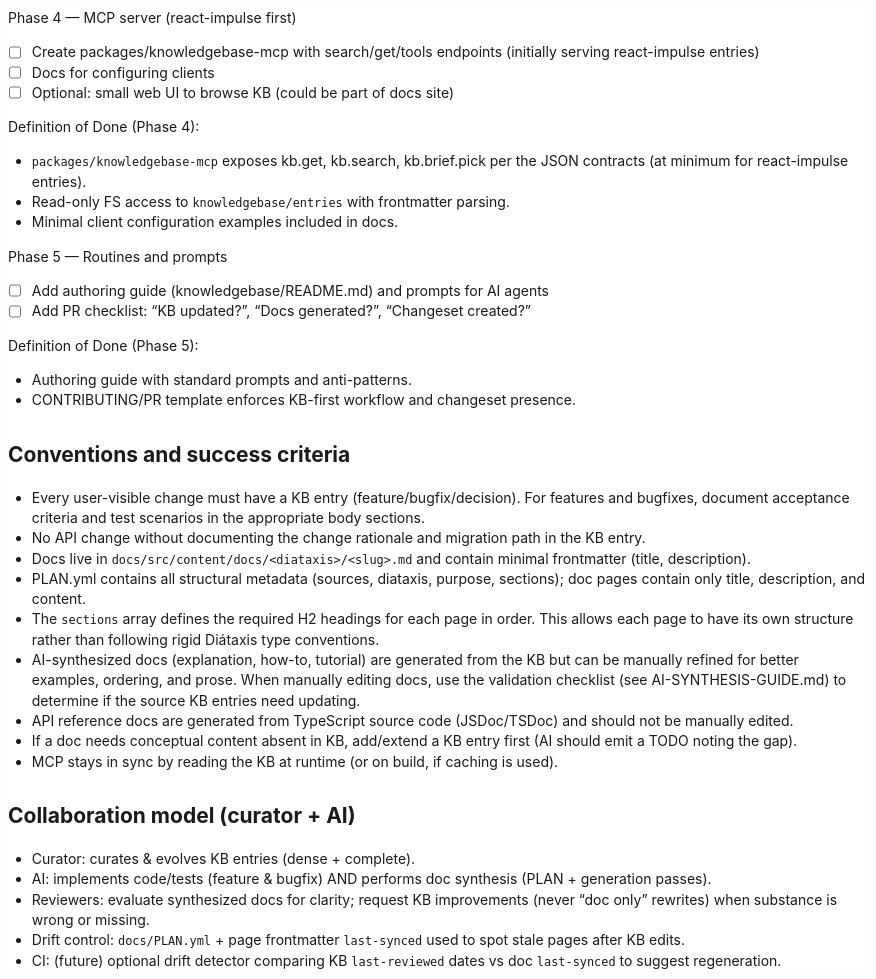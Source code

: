 Phase 4 — MCP server (react-impulse first)

- [ ] Create packages/knowledgebase-mcp with search/get/tools endpoints (initially serving react-impulse entries)
- [ ] Docs for configuring clients
- [ ] Optional: small web UI to browse KB (could be part of docs site)

Definition of Done (Phase 4):

- `packages/knowledgebase-mcp` exposes kb.get, kb.search, kb.brief.pick per the JSON contracts (at minimum for react-impulse entries).
- Read-only FS access to `knowledgebase/entries` with frontmatter parsing.
- Minimal client configuration examples included in docs.

Phase 5 — Routines and prompts

- [ ] Add authoring guide (knowledgebase/README.md) and prompts for AI agents
- [ ] Add PR checklist: “KB updated?”, “Docs generated?”, “Changeset created?”

Definition of Done (Phase 5):

- Authoring guide with standard prompts and anti-patterns.
- CONTRIBUTING/PR template enforces KB-first workflow and changeset presence.

## Conventions and success criteria

- Every user-visible change must have a KB entry (feature/bugfix/decision). For features and bugfixes, document acceptance criteria and test scenarios in the appropriate body sections.
- No API change without documenting the change rationale and migration path in the KB entry.
- Docs live in `docs/src/content/docs/<diataxis>/<slug>.md` and contain minimal frontmatter (title, description).
- PLAN.yml contains all structural metadata (sources, diataxis, purpose, sections); doc pages contain only title, description, and content.
- The `sections` array defines the required H2 headings for each page in order. This allows each page to have its own structure rather than following rigid Diátaxis type conventions.
- AI-synthesized docs (explanation, how-to, tutorial) are generated from the KB but can be manually refined for better examples, ordering, and prose. When manually editing docs, use the validation checklist (see AI-SYNTHESIS-GUIDE.md) to determine if the source KB entries need updating.
- API reference docs are generated from TypeScript source code (JSDoc/TSDoc) and should not be manually edited.
- If a doc needs conceptual content absent in KB, add/extend a KB entry first (AI should emit a TODO noting the gap).
- MCP stays in sync by reading the KB at runtime (or on build, if caching is used).

## Collaboration model (curator + AI)

- Curator: curates & evolves KB entries (dense + complete).
- AI: implements code/tests (feature & bugfix) AND performs doc synthesis (PLAN + generation passes).
- Reviewers: evaluate synthesized docs for clarity; request KB improvements (never “doc only” rewrites) when substance is wrong or missing.
- Drift control: `docs/PLAN.yml` + page frontmatter `last-synced` used to spot stale pages after KB edits.
- CI: (future) optional drift detector comparing KB `last-reviewed` dates vs doc `last-synced` to suggest regeneration.


[diataxis]: https://diataxis.fr/
[astro]: https://astro.build/
[starlight]: https://starlight.astro.build/
[astro-islands]: https://docs.astro.build/en/concepts/islands/
[changesets]: https://github.com/changesets/changesets
[mcp]: https://modelcontextprotocol.io/
[mdx]: https://mdxjs.com/
[gha]: https://docs.github.com/en/actions
[node]: https://nodejs.org/
[typescript]: https://www.typescriptlang.org/
[zod]: https://zod.dev/
[react]: https://react.dev/